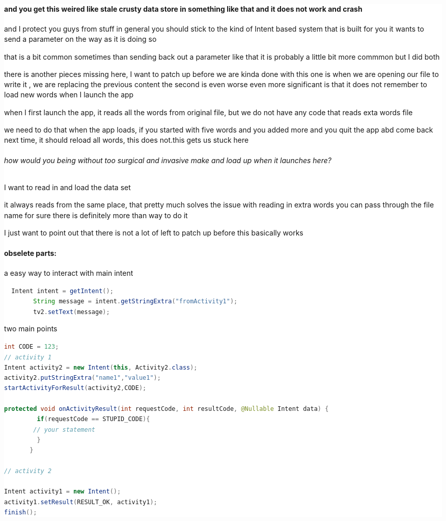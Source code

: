 
#### and you get this weired like stale crusty data store in something like that and it does not work and crash 
and I protect you guys from stuff in general you should stick to the kind of Intent based system that is built for you 
it wants to send a parameter on the way as it is doing so 


that is a bit common sometimes than sending back out a parameter like that 
it is probably a little bit more commmon but I did both 

there is another pieces missing here, I want to patch up before we are kinda done with this 
one is when we are opening our file to write it , we are replacing the previous content 
the second is even worse even more significant is that it does not remember to load new words when I launch the app 

when I first launch the app, it reads all the words from original file, but we do not have any code that reads exta words file

we need to do that when the app loads, if you started with five words and you added more and you quit the app abd come back next time, it should reload all words, this does not.this gets us stuck here 


###### how would you being without too surgical and invasive make and load up when it launches here? 
I want to read in and load the data set 

it always reads from the same place, that pretty much solves the issue with reading in extra words 
you can pass through the file name for sure there is definitely more than way to do it 

I just want to point out that there is not a lot of left to patch up before this basically works 



#### obselete parts:

a easy way to interact with main intent 

```java
  Intent intent = getIntent();
        String message = intent.getStringExtra("fromActivity1");
        tv2.setText(message);


```

two main points 

```java
int CODE = 123;
// activity 1 
Intent activity2 = new Intent(this, Activity2.class);
activity2.putStringExtra("name1","value1");
startActivityForResult(activity2,CODE);

protected void onActivityResult(int requestCode, int resultCode, @Nullable Intent data) {
         if(requestCode == STUPID_CODE){
        // your statement 
         }
       }

// activity 2 

Intent activity1 = new Intent();
activity1.setResult(RESULT_OK, activity1);
finish();

```
